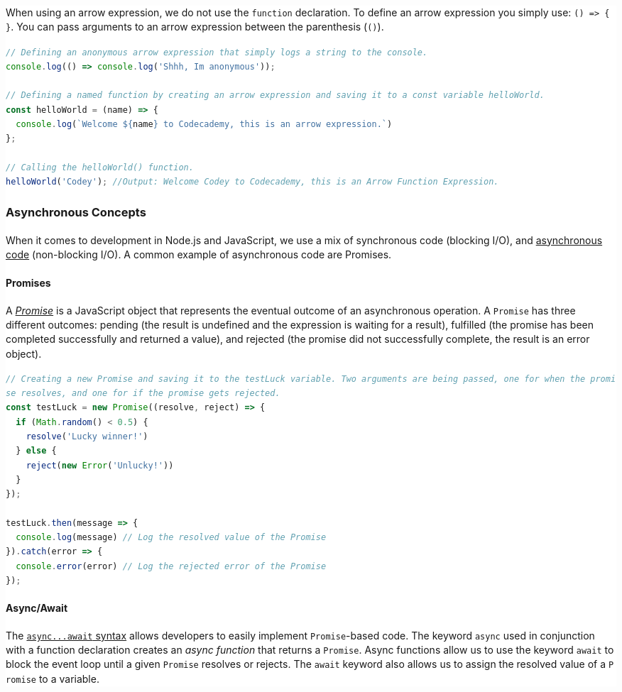 When using an arrow expression, we do not use the `function` declaration. To define an arrow expression you simply use: `() => { }`. You can pass arguments to an arrow expression between the parenthesis (`()`).

```js
// Defining an anonymous arrow expression that simply logs a string to the console.
console.log(() => console.log('Shhh, Im anonymous'));
 
// Defining a named function by creating an arrow expression and saving it to a const variable helloWorld. 
const helloWorld = (name) => {
  console.log(`Welcome ${name} to Codecademy, this is an arrow expression.`)
};
 
// Calling the helloWorld() function.
helloWorld('Codey'); //Output: Welcome Codey to Codecademy, this is an Arrow Function Expression.
```

### Asynchronous Concepts
When it comes to development in Node.js and JavaScript, we use a mix of synchronous code (blocking I/O), and [asynchronous code](https://nodejs.org/en/docs/guides/blocking-vs-non-blocking/) (non-blocking I/O). A common example of asynchronous code are Promises.

#### Promises
A [_Promise_](https://www.codecademy.com/courses/asynchronous-javascript/lessons/promises/exercises/introduction) is a JavaScript object that represents the eventual outcome of an asynchronous operation. A `Promise` has three different outcomes: pending (the result is undefined and the expression is waiting for a result), fulfilled (the promise has been completed successfully and returned a value), and rejected (the promise did not successfully complete, the result is an error object).

```js
// Creating a new Promise and saving it to the testLuck variable. Two arguments are being passed, one for when the promise resolves, and one for if the promise gets rejected.
const testLuck = new Promise((resolve, reject) => {
  if (Math.random() < 0.5) { 
    resolve('Lucky winner!')
  } else {
    reject(new Error('Unlucky!'))
  }
});
 
testLuck.then(message => {
  console.log(message) // Log the resolved value of the Promise
}).catch(error => {
  console.error(error) // Log the rejected error of the Promise
});
```

#### Async/Await
The [`async...await` syntax](https://www.codecademy.com/courses/asynchronous-javascript/lessons/async-await/exercises/introductio) allows developers to easily implement `Promise`-based code. The keyword `async` used in conjunction with a function declaration creates an _async function_ that returns a `Promise`. Async functions allow us to use the keyword `await` to block the event loop until a given `Promise` resolves or rejects. The `await` keyword also allows us to assign the resolved value of a `Promise` to a variable.
